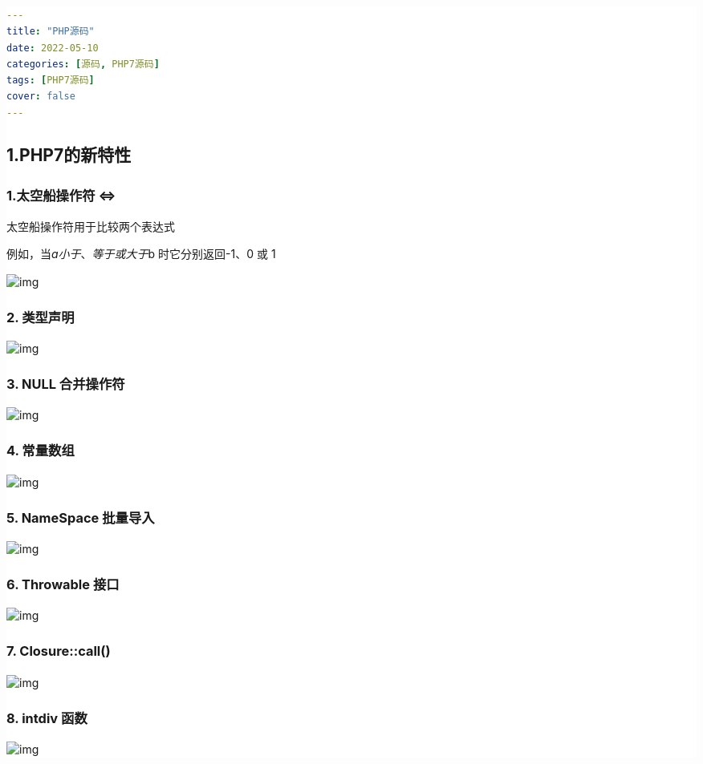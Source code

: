 ```yaml
---
title: "PHP源码"
date: 2022-05-10
categories: [源码, PHP7源码]
tags: [PHP7源码]
cover: false
---
```


## 1.PHP7的新特性

### 1.太空船操作符 <=>

太空船操作符用于比较两个表达式

例如，当$a 小于、等于或大于$b 时它分别返回-1、0 或 1

![img](https://raw.githubusercontent.com/shershon1991/picImgBed/master/sourceCode/php/wpsv74Lfy.jpg)

### 2. 类型声明

![img](https://raw.githubusercontent.com/shershon1991/picImgBed/master/sourceCode/php/wpsEPAf4d.jpg)

### 3. NULL 合并操作符

![img](https://raw.githubusercontent.com/shershon1991/picImgBed/master/sourceCode/php/wpsoXd0x5.jpg)

### 4. 常量数组

![img](https://raw.githubusercontent.com/shershon1991/picImgBed/master/sourceCode/php/wpsS41BPp.jpg)

### 5. NameSpace 批量导入

![img](https://raw.githubusercontent.com/shershon1991/picImgBed/master/sourceCode/php/wpsortlA0.jpg)

### 6. Throwable 接口

![img](https://raw.githubusercontent.com/shershon1991/picImgBed/master/sourceCode/php/wpsp1DcTJ.jpg)

### 7. Closure::call()

![img](https://raw.githubusercontent.com/shershon1991/picImgBed/master/sourceCode/php/wpsmK22vv.jpg)

### 8. intdiv 函数

![img](https://raw.githubusercontent.com/shershon1991/picImgBed/master/sourceCode/php/wpsxOqMik.jpg)
